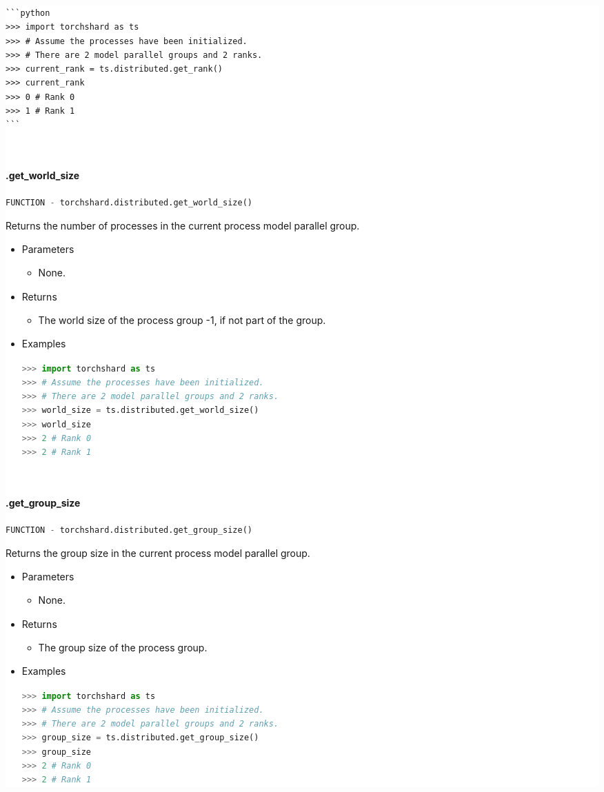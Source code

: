     ```python
    >>> import torchshard as ts
    >>> # Assume the processes have been initialized.
    >>> # There are 2 model parallel groups and 2 ranks.
    >>> current_rank = ts.distributed.get_rank()
    >>> current_rank
    >>> 0 # Rank 0
    >>> 1 # Rank 1 
    ```

<p><br/></p>

#### .get_world_size

```python
FUNCTION - torchshard.distributed.get_world_size()
```

Returns the number of processes in the current process model parallel group.

- Parameters
    - None.

- Returns
    - The world size of the process group -1, if not part of the group.

- Examples

    ```python
    >>> import torchshard as ts
    >>> # Assume the processes have been initialized.
    >>> # There are 2 model parallel groups and 2 ranks.
    >>> world_size = ts.distributed.get_world_size()
    >>> world_size
    >>> 2 # Rank 0
    >>> 2 # Rank 1 
    ```

<p><br/></p>

#### .get_group_size

```python
FUNCTION - torchshard.distributed.get_group_size()
```

Returns the group size in the current process model parallel group.

- Parameters
    - None.

- Returns
    - The group size of the process group.

- Examples

    ```python
    >>> import torchshard as ts
    >>> # Assume the processes have been initialized.
    >>> # There are 2 model parallel groups and 2 ranks.
    >>> group_size = ts.distributed.get_group_size()
    >>> group_size
    >>> 2 # Rank 0
    >>> 2 # Rank 1 
    ```
